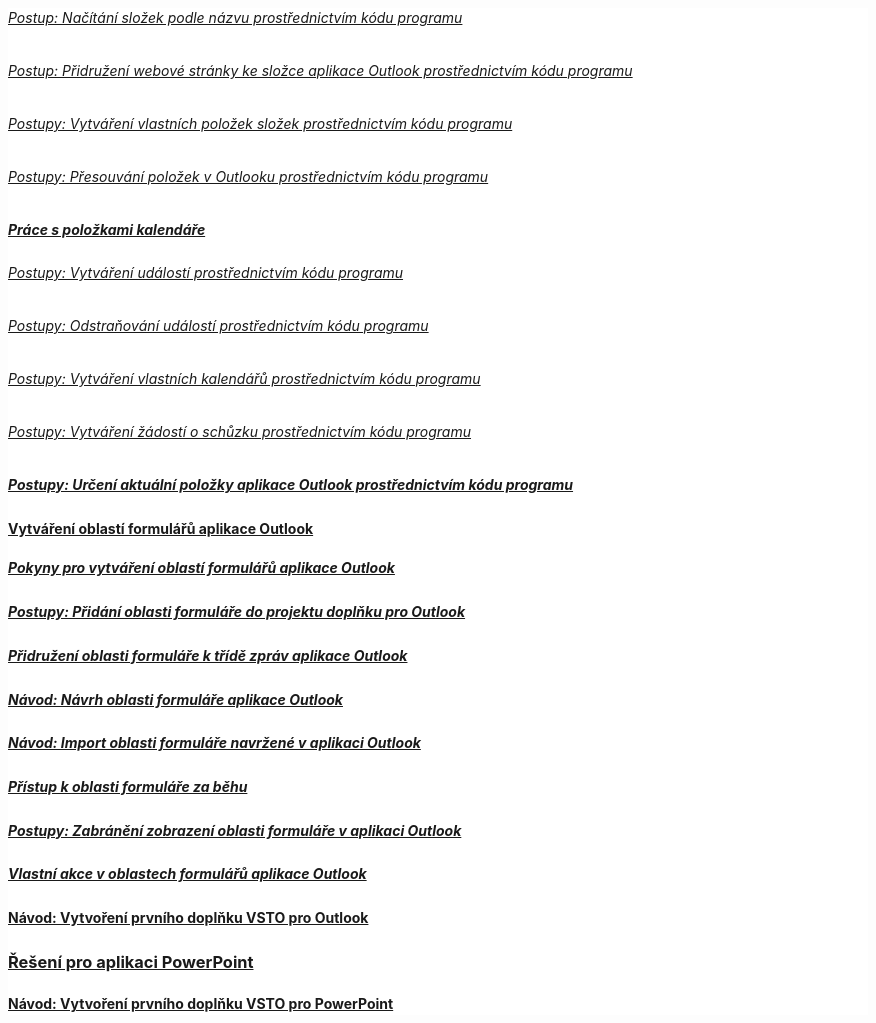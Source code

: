 ###### [Postup: Načítání složek podle názvu prostřednictvím kódu programu](how-to-programmatically-retrieve-a-folder-by-name.md)
###### [Postup: Přidružení webové stránky ke složce aplikace Outlook prostřednictvím kódu programu](how-to-programmatically-associate-a-web-page-with-an-outlook-folder.md)
###### [Postupy: Vytváření vlastních položek složek prostřednictvím kódu programu](how-to-programmatically-create-custom-folder-items.md)
###### [Postupy: Přesouvání položek v Outlooku prostřednictvím kódu programu](how-to-programmatically-move-items-in-outlook.md)
##### [Práce s položkami kalendáře](working-with-calendar-items.md)
###### [Postupy: Vytváření událostí prostřednictvím kódu programu](how-to-programmatically-create-appointments.md)
###### [Postupy: Odstraňování událostí prostřednictvím kódu programu](how-to-programmatically-delete-appointments.md)
###### [Postupy: Vytváření vlastních kalendářů prostřednictvím kódu programu](how-to-programmatically-create-a-custom-calendar.md)
###### [Postupy: Vytváření žádostí o schůzku prostřednictvím kódu programu](how-to-programmatically-create-a-meeting-request.md)
##### [Postupy: Určení aktuální položky aplikace Outlook prostřednictvím kódu programu](how-to-programmatically-determine-the-current-outlook-item.md)
#### [Vytváření oblastí formulářů aplikace Outlook](creating-outlook-form-regions.md)
##### [Pokyny pro vytváření oblastí formulářů aplikace Outlook](guidelines-for-creating-outlook-form-regions.md)
##### [Postupy: Přidání oblasti formuláře do projektu doplňku pro Outlook](how-to-add-a-form-region-to-an-outlook-add-in-project.md)
##### [Přidružení oblasti formuláře k třídě zpráv aplikace Outlook](associating-a-form-region-with-an-outlook-message-class.md)
##### [Návod: Návrh oblasti formuláře aplikace Outlook](walkthrough-designing-an-outlook-form-region.md)
##### [Návod: Import oblasti formuláře navržené v aplikaci Outlook](walkthrough-importing-a-form-region-that-is-designed-in-outlook.md)
##### [Přístup k oblasti formuláře za běhu](accessing-a-form-region-at-run-time.md)
##### [Postupy: Zabránění zobrazení oblasti formuláře v aplikaci Outlook](how-to-prevent-outlook-from-displaying-a-form-region.md)
##### [Vlastní akce v oblastech formulářů aplikace Outlook](custom-actions-in-outlook-form-regions.md)
#### [Návod: Vytvoření prvního doplňku VSTO pro Outlook](walkthrough-creating-your-first-vsto-add-in-for-outlook.md)
### [Řešení pro aplikaci PowerPoint](powerpoint-solutions.md)
#### [Návod: Vytvoření prvního doplňku VSTO pro PowerPoint](walkthrough-creating-your-first-vsto-add-in-for-powerpoint.md)